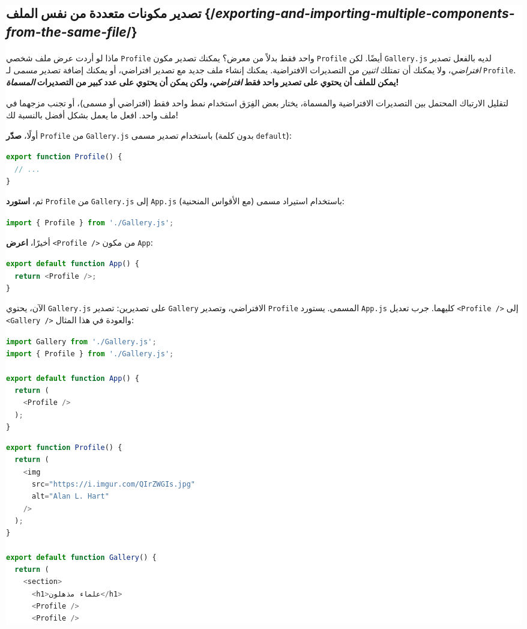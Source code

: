 </DeepDive>

## تصدير مكونات متعددة من نفس الملف {/*exporting-and-importing-multiple-components-from-the-same-file*/}

ماذا لو أردت عرض ملف شخصي `Profile` واحد فقط بدلاً من معرض؟ يمكنك تصدير مكون `Profile` أيضًا. لكن `Gallery.js` لديه بالفعل تصدير *افتراضي*، ولا يمكنك أن تمتلك _اثنين_ من التصديرات الافتراضية. يمكنك إنشاء ملف جديد مع تصدير افتراضي، أو يمكنك إضافة تصدير *مسمى* لـ `Profile`. **يمكن للملف أن يحتوي على تصدير واحد فقط _افتراضي_، ولكن يمكن أن يحتوي على عدد كبير من التصديرات _المسماة_!**

<Note>

لتقليل الارتباك المحتمل بين التصديرات الافتراضية والمسماة، يختار بعض الفِرَق استخدام نمط واحد فقط (افتراضي أو مسمى)، أو تجنب مزجهما في ملف واحد. افعل ما يعمل بشكل أفضل بالنسبة لك!

</Note>

أولًا، **صدّر** `Profile` من `Gallery.js` باستخدام تصدير مسمى (بدون كلمة `default`):

```js
export function Profile() {
  // ...
}
```

ثم، **استورد** `Profile` من `Gallery.js` إلى `App.js` باستخدام استيراد مسمى (مع الأقواس المنحنية):

```js
import { Profile } from './Gallery.js';
```

أخيرًا، **اعرض** `<Profile />` من مكون `App`:

```js
export default function App() {
  return <Profile />;
}
```

الآن، يحتوي `Gallery.js` على تصديرين: تصدير `Gallery` الافتراضي، وتصدير `Profile` المسمى. يستورد `App.js` كليهما. جرب تعديل `<Profile />` إلى `<Gallery />` والعودة في هذا المثال:

<Sandpack>

```js App.js
import Gallery from './Gallery.js';
import { Profile } from './Gallery.js';

export default function App() {
  return (
    <Profile />
  );
}
```

```js Gallery.js
export function Profile() {
  return (
    <img
      src="https://i.imgur.com/QIrZWGIs.jpg"
      alt="Alan L. Hart"
    />
  );
}

export default function Gallery() {
  return (
    <section>
      <h1>علماء مذهلون</h1>
      <Profile />
      <Profile />
```